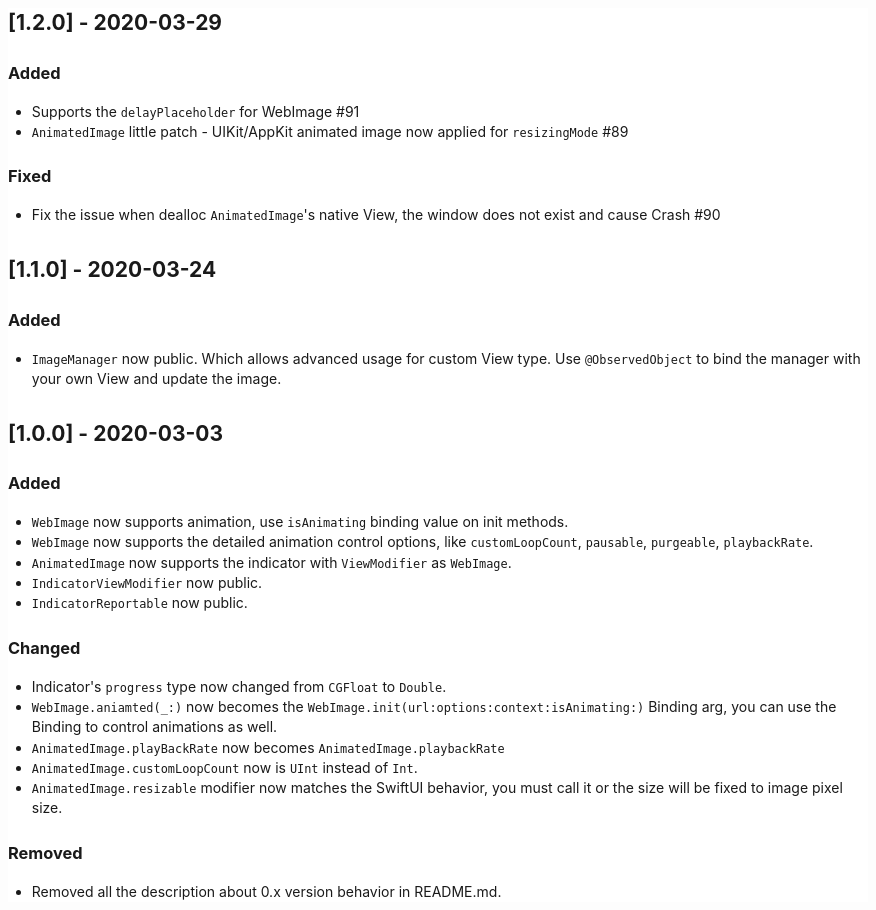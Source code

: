 ## [1.2.0] - 2020-03-29
### Added
- Supports the `delayPlaceholder` for WebImage #91
- `AnimatedImage` little patch - UIKit/AppKit animated image now applied for `resizingMode` #89

### Fixed
- Fix the issue when dealloc `AnimatedImage`'s native View, the window does not exist and cause Crash #90

## [1.1.0] - 2020-03-24
### Added
- `ImageManager` now public. Which allows advanced usage for custom View type. Use `@ObservedObject` to bind the manager with your own View and update the image.

## [1.0.0] - 2020-03-03
### Added
- `WebImage` now supports animation, use `isAnimating` binding value on init methods.
- `WebImage` now supports the detailed animation control options, like `customLoopCount`, `pausable`, `purgeable`, `playbackRate`.
- `AnimatedImage` now supports the indicator with `ViewModifier` as `WebImage`.
- `IndicatorViewModifier` now public.
- `IndicatorReportable` now public.

### Changed
- Indicator's `progress` type now changed from `CGFloat` to `Double`.
- `WebImage.aniamted(_:)` now becomes the `WebImage.init(url:options:context:isAnimating:)` Binding arg, you can use the Binding to control animations as well.
- `AnimatedImage.playBackRate` now becomes `AnimatedImage.playbackRate`
- `AnimatedImage.customLoopCount` now is `UInt` instead of `Int`.
- `AnimatedImage.resizable` modifier now matches the SwiftUI behavior, you must call it or the size will be fixed to image pixel size.

### Removed
- Removed all the description about 0.x version behavior in README.md.
